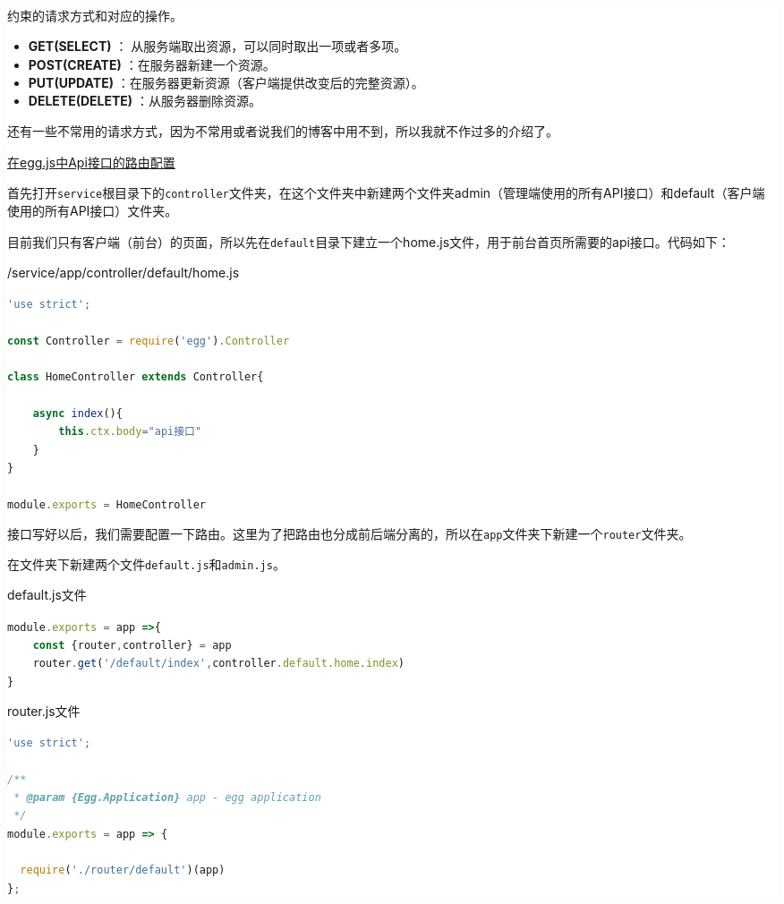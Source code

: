 约束的请求方式和对应的操作。

- **GET(SELECT)** ： 从服务端取出资源，可以同时取出一项或者多项。
- **POST(CREATE)** ：在服务器新建一个资源。
- **PUT(UPDATE)** ：在服务器更新资源（客户端提供改变后的完整资源）。
- **DELETE(DELETE)** ：从服务器删除资源。

还有一些不常用的请求方式，因为不常用或者说我们的博客中用不到，所以我就不作过多的介绍了。

[在egg.js中Api接口的路由配置](https://www.jspang.com/detailed?id=52#toc349)

首先打开`service`根目录下的`controller`文件夹，在这个文件夹中新建两个文件夹admin（管理端使用的所有API接口）和default（客户端使用的所有API接口）文件夹。

目前我们只有客户端（前台）的页面，所以先在`default`目录下建立一个home.js文件，用于前台首页所需要的api接口。代码如下：

/service/app/controller/default/home.js

```js
'use strict';

const Controller = require('egg').Controller

class HomeController extends Controller{

    async index(){
        this.ctx.body="api接口"
    }
}

module.exports = HomeController
```

接口写好以后，我们需要配置一下路由。这里为了把路由也分成前后端分离的，所以在`app`文件夹下新建一个`router`文件夹。

在文件夹下新建两个文件`default.js`和`admin.js`。

default.js文件

```js
module.exports = app =>{
    const {router,controller} = app
    router.get('/default/index',controller.default.home.index)
}
```

router.js文件

```js
'use strict';

/**
 * @param {Egg.Application} app - egg application
 */
module.exports = app => {

  require('./router/default')(app)
};
```
